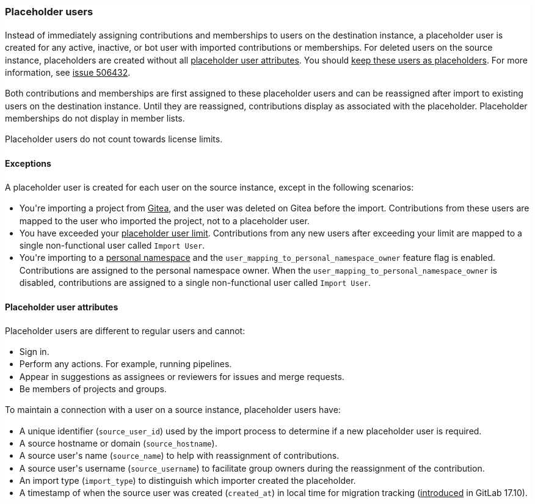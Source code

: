 ### Placeholder users

Instead of immediately assigning contributions and memberships to users on the destination instance, a
placeholder user is created for any active, inactive, or bot user with imported contributions or memberships.
For deleted users on the source instance, placeholders are created
without all [placeholder user attributes](#placeholder-user-attributes).
You should [keep these users as placeholders](#keep-as-placeholder).
For more information, see [issue 506432](https://gitlab.com/gitlab-org/gitlab/-/issues/506432).

Both contributions and memberships are first assigned to these placeholder users and can be reassigned after import
to existing users on the destination instance.
Until they are reassigned, contributions display as associated with the placeholder. Placeholder memberships
do not display in member lists.

Placeholder users do not count towards license limits.

#### Exceptions

A placeholder user is created for each user on the source instance, except in the following scenarios:

- You're importing a project from [Gitea](gitea.md), and the user was deleted on Gitea before the import.
  Contributions from these users are mapped to the user who imported the project, not to a placeholder user.
- You have exceeded your [placeholder user limit](#placeholder-user-limits). Contributions from any new users after exceeding your limit are
  mapped to a single non-functional user called `Import User`.
- You're importing to a [personal namespace](../../namespace/_index.md#types-of-namespaces)
  and the `user_mapping_to_personal_namespace_owner` feature flag is enabled.
  Contributions are assigned to the personal namespace owner.
  When the `user_mapping_to_personal_namespace_owner` is disabled,
  contributions are assigned to a single non-functional user called `Import User`.

#### Placeholder user attributes

Placeholder users are different to regular users and cannot:

- Sign in.
- Perform any actions. For example, running pipelines.
- Appear in suggestions as assignees or reviewers for issues and merge requests.
- Be members of projects and groups.

To maintain a connection with a user on a source instance, placeholder users have:

- A unique identifier (`source_user_id`) used by the import process to determine if a new placeholder user is required.
- A source hostname or domain (`source_hostname`).
- A source user's name (`source_name`) to help with reassignment of contributions.
- A source user's username (`source_username`) to facilitate group owners during the reassignment of the contribution.
- An import type (`import_type`) to distinguish which importer created the placeholder.
- A timestamp of when the source user was created (`created_at`) in local time for migration tracking
  ([introduced](https://gitlab.com/gitlab-org/gitlab/-/issues/507297) in GitLab 17.10).

